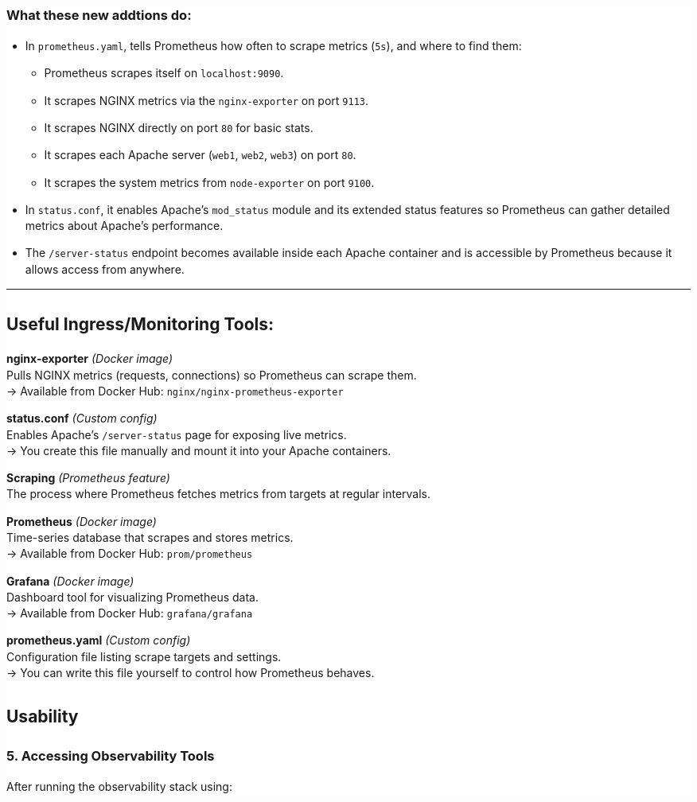 
### What these new addtions do:

- In `prometheus.yaml`, tells Prometheus how often to scrape metrics (`5s`), and where to find them:

  - Prometheus scrapes itself on `localhost:9090`.

  - It scrapes NGINX metrics via the `nginx-exporter` on port `9113`.

  - It scrapes NGINX directly on port `80` for basic stats.

  - It scrapes each Apache server (`web1`, `web2`, `web3`) on port `80`.

  - It scrapes the system metrics from `node-exporter` on port `9100`.

- In `status.conf`, it enables Apache’s `mod_status` module and its extended status features so Prometheus can gather detailed metrics about Apache’s performance.

- The `/server-status` endpoint becomes available inside each Apache container and is accessible by Prometheus because it allows access from anywhere.

---

## Useful Ingress/Monitoring Tools:


**nginx-exporter** *(Docker image)*  
Pulls NGINX metrics (requests, connections) so Prometheus can scrape them.  
→ Available from Docker Hub: `nginx/nginx-prometheus-exporter`

**status.conf** *(Custom config)*  
Enables Apache’s `/server-status` page for exposing live metrics.  
→ You create this file manually and mount it into your Apache containers.

**Scraping** *(Prometheus feature)*  
The process where Prometheus fetches metrics from targets at regular intervals.

**Prometheus** *(Docker image)*  
Time-series database that scrapes and stores metrics.  
→ Available from Docker Hub: `prom/prometheus`

**Grafana** *(Docker image)*  
Dashboard tool for visualizing Prometheus data.  
→ Available from Docker Hub: `grafana/grafana`

**prometheus.yaml** *(Custom config)*  
Configuration file listing scrape targets and settings.  
→ You can write this file yourself to control how Prometheus behaves.



## Usability


### 5. Accessing Observability Tools

After running the observability stack using:
